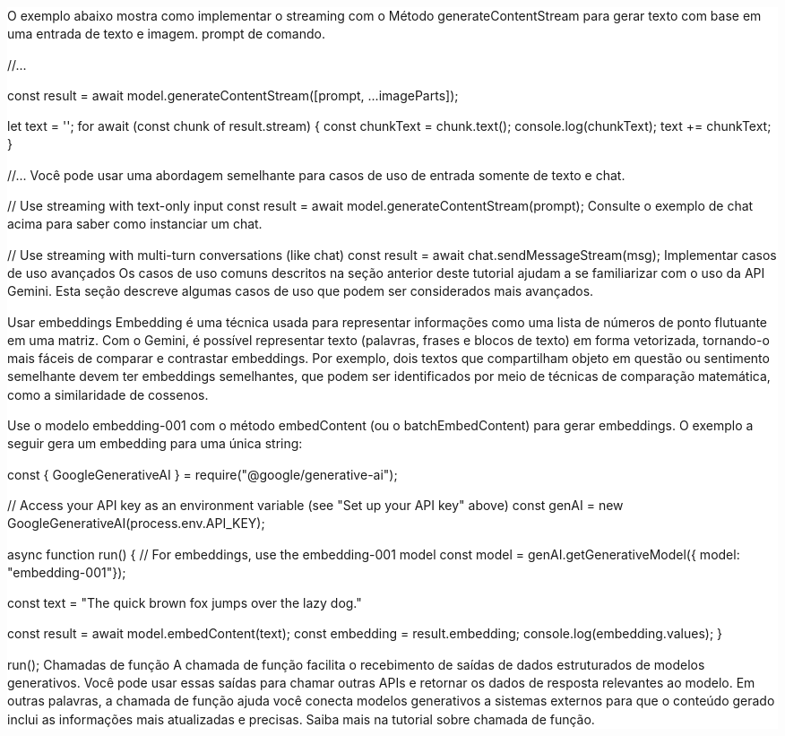 O exemplo abaixo mostra como implementar o streaming com o Método generateContentStream para gerar texto com base em uma entrada de texto e imagem. prompt de comando.


//...

const result = await model.generateContentStream([prompt, ...imageParts]);

let text = '';
for await (const chunk of result.stream) {
  const chunkText = chunk.text();
  console.log(chunkText);
  text += chunkText;
}

//...
Você pode usar uma abordagem semelhante para casos de uso de entrada somente de texto e chat.


// Use streaming with text-only input
const result = await model.generateContentStream(prompt);
Consulte o exemplo de chat acima para saber como instanciar um chat.


// Use streaming with multi-turn conversations (like chat)
const result = await chat.sendMessageStream(msg);
Implementar casos de uso avançados
Os casos de uso comuns descritos na seção anterior deste tutorial ajudam a se familiarizar com o uso da API Gemini. Esta seção descreve algumas casos de uso que podem ser considerados mais avançados.

Usar embeddings
Embedding é uma técnica usada para representar informações como uma lista de números de ponto flutuante em uma matriz. Com o Gemini, é possível representar texto (palavras, frases e blocos de texto) em forma vetorizada, tornando-o mais fáceis de comparar e contrastar embeddings. Por exemplo, dois textos que compartilham objeto em questão ou sentimento semelhante devem ter embeddings semelhantes, que podem ser identificados por meio de técnicas de comparação matemática, como a similaridade de cossenos.

Use o modelo embedding-001 com o método embedContent (ou o batchEmbedContent) para gerar embeddings. O exemplo a seguir gera um embedding para uma única string:


const { GoogleGenerativeAI } = require("@google/generative-ai");

// Access your API key as an environment variable (see "Set up your API key" above)
const genAI = new GoogleGenerativeAI(process.env.API_KEY);

async function run() {
  // For embeddings, use the embedding-001 model
  const model = genAI.getGenerativeModel({ model: "embedding-001"});

  const text = "The quick brown fox jumps over the lazy dog."

  const result = await model.embedContent(text);
  const embedding = result.embedding;
  console.log(embedding.values);
}

run();
Chamadas de função
A chamada de função facilita o recebimento de saídas de dados estruturados de modelos generativos. Você pode usar essas saídas para chamar outras APIs e retornar os dados de resposta relevantes ao modelo. Em outras palavras, a chamada de função ajuda você conecta modelos generativos a sistemas externos para que o conteúdo gerado inclui as informações mais atualizadas e precisas. Saiba mais na tutorial sobre chamada de função.
